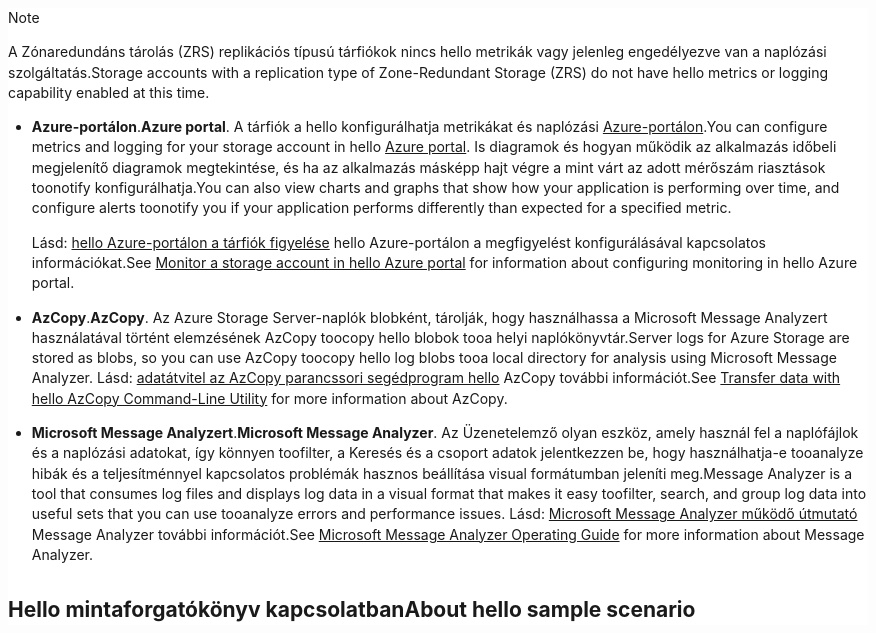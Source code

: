 > [!NOTE]
> <span data-ttu-id="3a0ca-120">A Zónaredundáns tárolás (ZRS) replikációs típusú tárfiókok nincs hello metrikák vagy jelenleg engedélyezve van a naplózási szolgáltatás.</span><span class="sxs-lookup"><span data-stu-id="3a0ca-120">Storage accounts with a replication type of Zone-Redundant Storage (ZRS) do not have hello metrics or logging capability enabled at this time.</span></span> 
> 
> 

* <span data-ttu-id="3a0ca-121">**Azure-portálon**.</span><span class="sxs-lookup"><span data-stu-id="3a0ca-121">**Azure portal**.</span></span> <span data-ttu-id="3a0ca-122">A tárfiók a hello konfigurálhatja metrikákat és naplózási [Azure-portálon](https://portal.azure.com).</span><span class="sxs-lookup"><span data-stu-id="3a0ca-122">You can configure metrics and logging for your storage account in hello [Azure portal](https://portal.azure.com).</span></span> <span data-ttu-id="3a0ca-123">Is diagramok és hogyan működik az alkalmazás időbeli megjelenítő diagramok megtekintése, és ha az alkalmazás másképp hajt végre a mint várt az adott mérőszám riasztások toonotify konfigurálhatja.</span><span class="sxs-lookup"><span data-stu-id="3a0ca-123">You can also view charts and graphs that show how your application is performing over time, and configure alerts toonotify you if your application performs differently than expected for a specified metric.</span></span>
  
    <span data-ttu-id="3a0ca-124">Lásd: [hello Azure-portálon a tárfiók figyelése](storage-monitor-storage-account.md) hello Azure-portálon a megfigyelést konfigurálásával kapcsolatos információkat.</span><span class="sxs-lookup"><span data-stu-id="3a0ca-124">See [Monitor a storage account in hello Azure portal](storage-monitor-storage-account.md) for information about configuring monitoring in hello Azure portal.</span></span>
* <span data-ttu-id="3a0ca-125">**AzCopy**.</span><span class="sxs-lookup"><span data-stu-id="3a0ca-125">**AzCopy**.</span></span> <span data-ttu-id="3a0ca-126">Az Azure Storage Server-naplók blobként, tárolják, hogy használhassa a Microsoft Message Analyzert használatával történt elemzésének AzCopy toocopy hello blobok tooa helyi naplókönyvtár.</span><span class="sxs-lookup"><span data-stu-id="3a0ca-126">Server logs for Azure Storage are stored as blobs, so you can use AzCopy toocopy hello log blobs tooa local directory for analysis using Microsoft Message Analyzer.</span></span> <span data-ttu-id="3a0ca-127">Lásd: [adatátvitel az AzCopy parancssori segédprogram hello](storage-use-azcopy.md) AzCopy további információt.</span><span class="sxs-lookup"><span data-stu-id="3a0ca-127">See [Transfer data with hello AzCopy Command-Line Utility](storage-use-azcopy.md) for more information about AzCopy.</span></span>
* <span data-ttu-id="3a0ca-128">**Microsoft Message Analyzert**.</span><span class="sxs-lookup"><span data-stu-id="3a0ca-128">**Microsoft Message Analyzer**.</span></span> <span data-ttu-id="3a0ca-129">Az Üzenetelemző olyan eszköz, amely használ fel a naplófájlok és a naplózási adatokat, így könnyen toofilter, a Keresés és a csoport adatok jelentkezzen be, hogy használhatja-e tooanalyze hibák és a teljesítménnyel kapcsolatos problémák hasznos beállítása visual formátumban jeleníti meg.</span><span class="sxs-lookup"><span data-stu-id="3a0ca-129">Message Analyzer is a tool that consumes log files and displays log data in a visual format that makes it easy toofilter, search, and group log data into useful sets that you can use tooanalyze errors and performance issues.</span></span> <span data-ttu-id="3a0ca-130">Lásd: [Microsoft Message Analyzer működő útmutató](http://technet.microsoft.com/library/jj649776.aspx) Message Analyzer további információt.</span><span class="sxs-lookup"><span data-stu-id="3a0ca-130">See [Microsoft Message Analyzer Operating Guide](http://technet.microsoft.com/library/jj649776.aspx) for more information about Message Analyzer.</span></span>

## <a name="about-hello-sample-scenario"></a><span data-ttu-id="3a0ca-131">Hello mintaforgatókönyv kapcsolatban</span><span class="sxs-lookup"><span data-stu-id="3a0ca-131">About hello sample scenario</span></span>